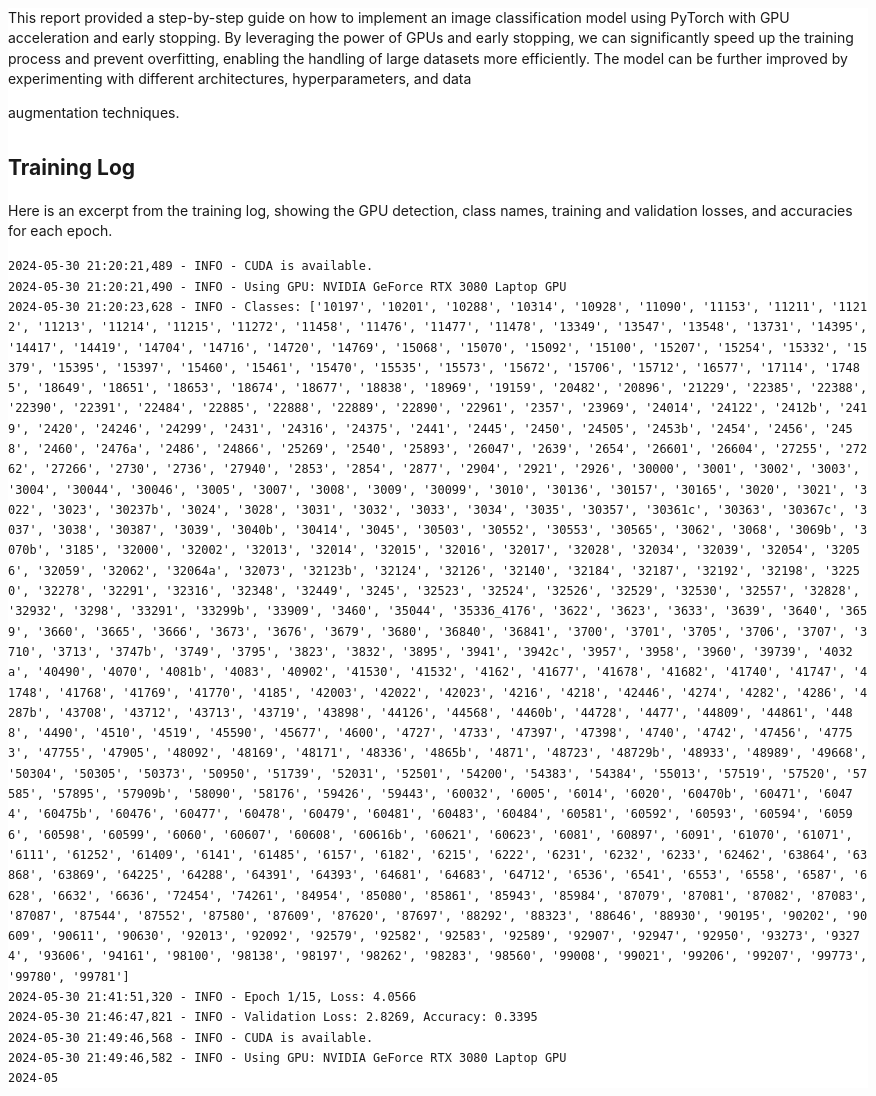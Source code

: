 This report provided a step-by-step guide on how to implement an image classification model using PyTorch with GPU acceleration and early stopping. By leveraging the power of GPUs and early stopping, we can significantly speed up the training process and prevent overfitting, enabling the handling of large datasets more efficiently. The model can be further improved by experimenting with different architectures, hyperparameters, and data

 augmentation techniques.

## Training Log

Here is an excerpt from the training log, showing the GPU detection, class names, training and validation losses, and accuracies for each epoch.

```plaintext
2024-05-30 21:20:21,489 - INFO - CUDA is available.
2024-05-30 21:20:21,490 - INFO - Using GPU: NVIDIA GeForce RTX 3080 Laptop GPU
2024-05-30 21:20:23,628 - INFO - Classes: ['10197', '10201', '10288', '10314', '10928', '11090', '11153', '11211', '11212', '11213', '11214', '11215', '11272', '11458', '11476', '11477', '11478', '13349', '13547', '13548', '13731', '14395', '14417', '14419', '14704', '14716', '14720', '14769', '15068', '15070', '15092', '15100', '15207', '15254', '15332', '15379', '15395', '15397', '15460', '15461', '15470', '15535', '15573', '15672', '15706', '15712', '16577', '17114', '17485', '18649', '18651', '18653', '18674', '18677', '18838', '18969', '19159', '20482', '20896', '21229', '22385', '22388', '22390', '22391', '22484', '22885', '22888', '22889', '22890', '22961', '2357', '23969', '24014', '24122', '2412b', '2419', '2420', '24246', '24299', '2431', '24316', '24375', '2441', '2445', '2450', '24505', '2453b', '2454', '2456', '2458', '2460', '2476a', '2486', '24866', '25269', '2540', '25893', '26047', '2639', '2654', '26601', '26604', '27255', '27262', '27266', '2730', '2736', '27940', '2853', '2854', '2877', '2904', '2921', '2926', '30000', '3001', '3002', '3003', '3004', '30044', '30046', '3005', '3007', '3008', '3009', '30099', '3010', '30136', '30157', '30165', '3020', '3021', '3022', '3023', '30237b', '3024', '3028', '3031', '3032', '3033', '3034', '3035', '30357', '30361c', '30363', '30367c', '3037', '3038', '30387', '3039', '3040b', '30414', '3045', '30503', '30552', '30553', '30565', '3062', '3068', '3069b', '3070b', '3185', '32000', '32002', '32013', '32014', '32015', '32016', '32017', '32028', '32034', '32039', '32054', '32056', '32059', '32062', '32064a', '32073', '32123b', '32124', '32126', '32140', '32184', '32187', '32192', '32198', '32250', '32278', '32291', '32316', '32348', '32449', '3245', '32523', '32524', '32526', '32529', '32530', '32557', '32828', '32932', '3298', '33291', '33299b', '33909', '3460', '35044', '35336_4176', '3622', '3623', '3633', '3639', '3640', '3659', '3660', '3665', '3666', '3673', '3676', '3679', '3680', '36840', '36841', '3700', '3701', '3705', '3706', '3707', '3710', '3713', '3747b', '3749', '3795', '3823', '3832', '3895', '3941', '3942c', '3957', '3958', '3960', '39739', '4032a', '40490', '4070', '4081b', '4083', '40902', '41530', '41532', '4162', '41677', '41678', '41682', '41740', '41747', '41748', '41768', '41769', '41770', '4185', '42003', '42022', '42023', '4216', '4218', '42446', '4274', '4282', '4286', '4287b', '43708', '43712', '43713', '43719', '43898', '44126', '44568', '4460b', '44728', '4477', '44809', '44861', '4488', '4490', '4510', '4519', '45590', '45677', '4600', '4727', '4733', '47397', '47398', '4740', '4742', '47456', '47753', '47755', '47905', '48092', '48169', '48171', '48336', '4865b', '4871', '48723', '48729b', '48933', '48989', '49668', '50304', '50305', '50373', '50950', '51739', '52031', '52501', '54200', '54383', '54384', '55013', '57519', '57520', '57585', '57895', '57909b', '58090', '58176', '59426', '59443', '60032', '6005', '6014', '6020', '60470b', '60471', '60474', '60475b', '60476', '60477', '60478', '60479', '60481', '60483', '60484', '60581', '60592', '60593', '60594', '60596', '60598', '60599', '6060', '60607', '60608', '60616b', '60621', '60623', '6081', '60897', '6091', '61070', '61071', '6111', '61252', '61409', '6141', '61485', '6157', '6182', '6215', '6222', '6231', '6232', '6233', '62462', '63864', '63868', '63869', '64225', '64288', '64391', '64393', '64681', '64683', '64712', '6536', '6541', '6553', '6558', '6587', '6628', '6632', '6636', '72454', '74261', '84954', '85080', '85861', '85943', '85984', '87079', '87081', '87082', '87083', '87087', '87544', '87552', '87580', '87609', '87620', '87697', '88292', '88323', '88646', '88930', '90195', '90202', '90609', '90611', '90630', '92013', '92092', '92579', '92582', '92583', '92589', '92907', '92947', '92950', '93273', '93274', '93606', '94161', '98100', '98138', '98197', '98262', '98283', '98560', '99008', '99021', '99206', '99207', '99773', '99780', '99781']
2024-05-30 21:41:51,320 - INFO - Epoch 1/15, Loss: 4.0566
2024-05-30 21:46:47,821 - INFO - Validation Loss: 2.8269, Accuracy: 0.3395
2024-05-30 21:49:46,568 - INFO - CUDA is available.
2024-05-30 21:49:46,582 - INFO - Using GPU: NVIDIA GeForce RTX 3080 Laptop GPU
2024-05

```